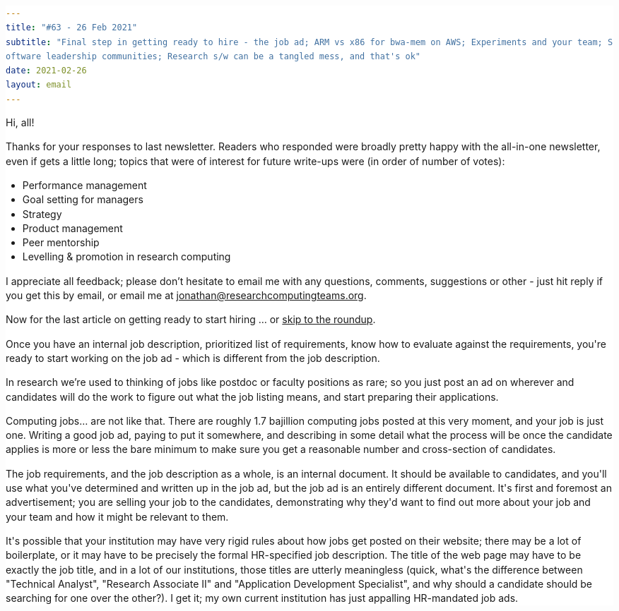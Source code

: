 ```yaml
---
title: "#63 - 26 Feb 2021"
subtitle: "Final step in getting ready to hire - the job ad; ARM vs x86 for bwa-mem on AWS; Experiments and your team; Software leadership communities; Research s/w can be a tangled mess, and that's ok"
date: 2021-02-26
layout: email
---
```

Hi, all!

Thanks for your responses to last newsletter.  Readers who responded were broadly pretty happy with the all-in-one newsletter, even if gets a little long; topics that were of interest for future write-ups were (in order of number of votes):


- Performance management
- Goal setting for managers
- Strategy
- Product management
- Peer mentorship
- Levelling & promotion in research computing

I appreciate all feedback; please don’t hesitate to email me with any questions, comments, suggestions or other - just hit reply if you get this by email, or email me at jonathan@researchcomputingteams.org.

Now for the last article on getting ready to start hiring … or <a href="#roundup">skip to the roundup</a>.

Once you have an internal job description, prioritized list of requirements, know how to evaluate against the requirements, you're ready to start working on the job ad - which is different from the job description.

In research we’re used to thinking of jobs like postdoc or faculty positions as rare; so you just post an ad on wherever and candidates will do the work to figure out what the job listing means, and start preparing their applications.   

Computing jobs… are not like that.  There are roughly 1.7 bajillion computing jobs posted at this very moment, and your job is just one.  Writing a good job ad, paying to put it somewhere, and describing in some detail what the process will be once the candidate applies is more or less the bare minimum to make sure you get a reasonable number and cross-section of candidates.

The job requirements, and the job description as a whole, is an internal document.  It should be available to candidates, and you'll use what you've determined and written up in the job ad, but the job ad is an entirely different document.  It's first and foremost an advertisement; you are selling your job to the candidates, demonstrating why they'd want to find out more about your job and your team and how it might be relevant to them.

It's possible that your institution may have very rigid rules about how jobs get posted on their website; there may be a lot of boilerplate, or it may have to be precisely the formal HR-specified job description.  The title of the web page may have to be exactly the job title, and in a lot of our institutions, those titles are utterly meaningless (quick, what's the difference between "Technical Analyst", "Research Associate II" and "Application Development Specialist", and why should a candidate should be searching for one over the other?).   I get it; my own current  institution has just appalling HR-mandated job ads.  
